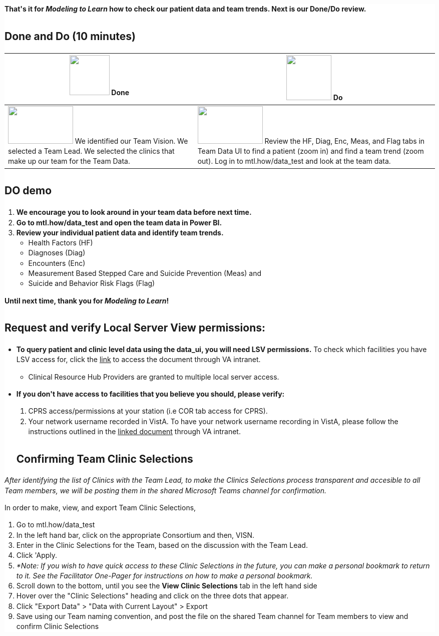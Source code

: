 **That's it for *Modeling to Learn* how to check our patient data and team trends. Next is our Done/Do review.**

## Done and Do \(10 minutes\)


| [<img src = "https://github.com/lzim/teampsd/blob/master/resources/icons/done.png" height = "80" width = "80">](#DontLink) **Done** | [<img src = "https://github.com/lzim/teampsd/blob/master/resources/icons/do.png" height = "90" width = "90">](#DontLink) **Do** |
| --- | --- |
| [<img src = "https://raw.githubusercontent.com/lzim/teampsd/master/resources/logos/mtl_how_data_test.png" height = "75" width = "130">](http://mtl.how/data_test) We identified our Team Vision. We selected a Team Lead. We selected the clinics that make up our team for the Team Data. | [<img src = "https://raw.githubusercontent.com/lzim/teampsd/master/resources/logos/mtl_how_data_test.png" height = "75" width = "130">](http://mtl.how/data_test) Review the HF, Diag, Enc, Meas, and Flag tabs in Team Data UI to find a patient (zoom in) and find a team trend (zoom out). Log in to mtl.how/data_test and look at the team data.|

## DO demo

1. **We encourage you to look around in your team data before next time.**
2. **Go to mtl.how/data_test and open the team data in Power BI.**
3. **Review your individual patient data and identify team trends.**
   - Health Factors \(HF\)
   - Diagnoses \(Diag\)
   - Encounters \(Enc\)
   - Measurement Based Stepped Care and Suicide Prevention (Meas) and
   - Suicide and Behavior Risk Flags \(Flag\)

**Until next time, thank you for *Modeling to Learn*!**

## Request and verify Local Server View permissions:

- **To query patient and clinic level data using the data_ui, you will need LSV permissions.** To check which facilities you have LSV access for, click the [link](https://vaww.pbi.cdw.va.gov/PBIRS/Pages/ReportViewer.aspx?/GPE/PBM_AD/SSRS/LSVAccessVerification) to access the document through VA intranet.
   - Clinical Resource Hub Providers are granted to multiple local server access.

- **If you don't have access to facilities that you believe you should, please verify:**
   1. CPRS access/permissions at your station (i.e COR tab access for CPRS).
   2. Your network username recorded in VistA. To have your network username recording in VistA, please follow the instructions outlined in the [linked document](https://dvagov.sharepoint.com/sites/oitbislstaff/FieldOpsAndDataServices/fr/SitePages/CPRS_NetworkUserName.aspx) through VA intranet.
   
   ## Confirming Team Clinic Selections 

_After identifying the list of Clinics with the Team Lead, to make the Clinics Selections process transparent and accesible to all Team members, we will be posting them in the shared Microsoft Teams channel for confirmation._

In order to make, view, and export Team Clinic Selections, 

1. Go to mtl.how/data_test 
2. In the left hand bar, click on the appropriate Consortium and then, VISN.
3. Enter in the Clinic Selections for the Team, based on the discussion with the Team Lead. 
4. Click 'Apply.
5.  _*Note: If you wish to have quick access to these Clinic Selections in the future, you can make a personal bookmark to return to it. See the Facilitator One-Pager for instructions on how to make a personal bookmark._
6. Scroll down to the bottom, until you see the **View Clinic Selections** tab in the left hand side
7. Hover over the "Clinic Selections" heading and click on the three dots that appear. 
8. Click "Export Data" > "Data with Current Layout" > Export 
9. Save using our Team naming convention, and post the file on the shared Team channel for Team members to view and confirm Clinic Selections
